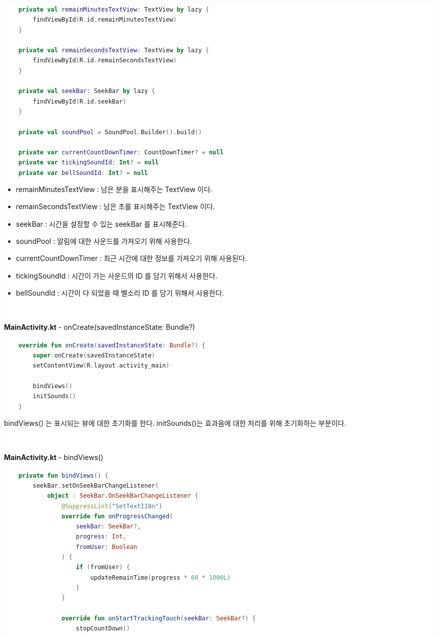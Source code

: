 ```kt
    private val remainMinutesTextView: TextView by lazy {
        findViewById(R.id.remainMinutesTextView)
    }

    private val remainSecondsTextView: TextView by lazy {
        findViewById(R.id.remainSecondsTextView)
    }

    private val seekBar: SeekBar by lazy {
        findViewById(R.id.seekBar)
    }

    private val soundPool = SoundPool.Builder().build()

    private var currentCountDownTimer: CountDownTimer? = null
    private var tickingSoundId: Int? = null
    private var bellSoundId: Int? = null
```

- remainMinutesTextView : 남은 분을 표시해주는 TextView 이다.

- remainSecondsTextView : 남은 초를 표시해주는 TextView 이다.

- seekBar : 시간을 설정할 수 있는 seekBar 를 표시해준다.

- soundPool : 알림에 대한 사운드를 가져오기 위해 사용한다.

- currentCountDownTimer : 최근 시간에 대한 정보를 가져오기 위해 사용된다.

- tickingSoundId : 시간이 가는 사운드의 ID 를 담기 위해서 사용한다.

- bellSoundId : 시간이 다 되었을 때 벨소리 ID 를 담기 위해서 사용한다.

<br>

**MainActivity.kt** - onCreate(savedInstanceState: Bundle?)

```kt
    override fun onCreate(savedInstanceState: Bundle?) {
        super.onCreate(savedInstanceState)
        setContentView(R.layout.activity_main)

        bindViews()
        initSounds()
    }
```

bindViews() 는 표시되는 뷰에 대한 초기화를 한다. initSounds()는 효과음에 대한 처리를 위해 초기화하는 부분이다.

<br>

**MainActivity.kt** - bindViews()

```kt
    private fun bindViews() {
        seekBar.setOnSeekBarChangeListener(
            object : SeekBar.OnSeekBarChangeListener {
                @SuppressLint("SetTextI18n")
                override fun onProgressChanged(
                    seekBar: SeekBar?,
                    progress: Int,
                    fromUser: Boolean
                ) {
                    if (fromUser) {
                        updateRemainTime(progress * 60 * 1000L)
                    }
                }

                override fun onStartTrackingTouch(seekBar: SeekBar?) {
                    stopCountDown()
```